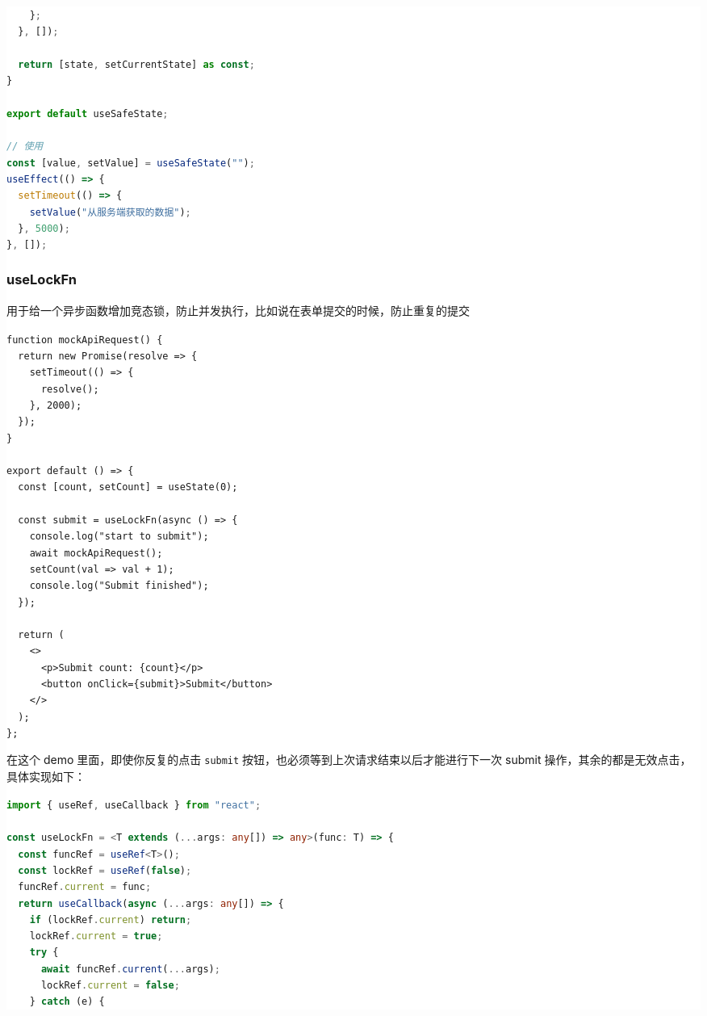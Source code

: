 ```ts
    };
  }, []);

  return [state, setCurrentState] as const;
}

export default useSafeState;

// 使用
const [value, setValue] = useSafeState("");
useEffect(() => {
  setTimeout(() => {
    setValue("从服务端获取的数据");
  }, 5000);
}, []);
```

### useLockFn

用于给一个异步函数增加竞态锁，防止并发执行，比如说在表单提交的时候，防止重复的提交

```tsx
function mockApiRequest() {
  return new Promise(resolve => {
    setTimeout(() => {
      resolve();
    }, 2000);
  });
}

export default () => {
  const [count, setCount] = useState(0);

  const submit = useLockFn(async () => {
    console.log("start to submit");
    await mockApiRequest();
    setCount(val => val + 1);
    console.log("Submit finished");
  });

  return (
    <>
      <p>Submit count: {count}</p>
      <button onClick={submit}>Submit</button>
    </>
  );
};
```

在这个 demo 里面，即使你反复的点击 `submit` 按钮，也必须等到上次请求结束以后才能进行下一次 submit 操作，其余的都是无效点击，具体实现如下：

```ts
import { useRef, useCallback } from "react";

const useLockFn = <T extends (...args: any[]) => any>(func: T) => {
  const funcRef = useRef<T>();
  const lockRef = useRef(false);
  funcRef.current = func;
  return useCallback(async (...args: any[]) => {
    if (lockRef.current) return;
    lockRef.current = true;
    try {
      await funcRef.current(...args);
      lockRef.current = false;
    } catch (e) {
```